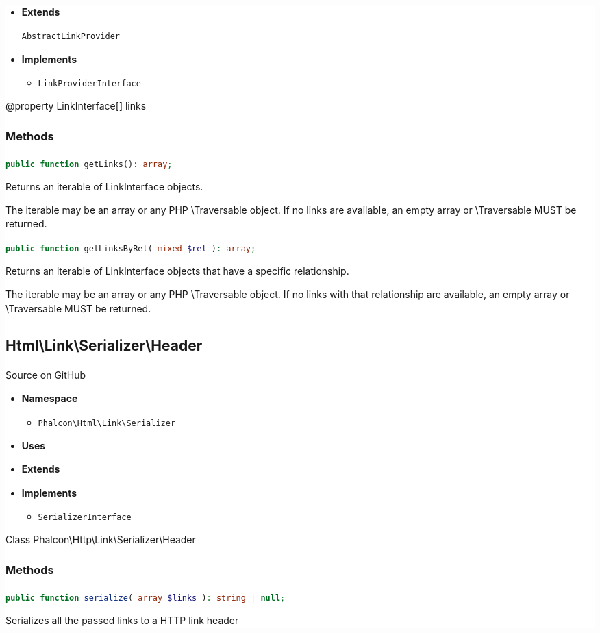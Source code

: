 -   __Extends__
    
    `AbstractLinkProvider`

-   __Implements__
    
    - `LinkProviderInterface`

@property LinkInterface[] links


### Methods

```php
public function getLinks(): array;
```
Returns an iterable of LinkInterface objects.

The iterable may be an array or any PHP \Traversable object. If no links
are available, an empty array or \Traversable MUST be returned.


```php
public function getLinksByRel( mixed $rel ): array;
```
Returns an iterable of LinkInterface objects that have a specific
relationship.

The iterable may be an array or any PHP \Traversable object. If no links
with that relationship are available, an empty array or \Traversable
MUST be returned.




## Html\Link\Serializer\Header 

[Source on GitHub](https://github.com/phalcon/cphalcon/blob/5.0.x/phalcon/Html/Link/Serializer/Header.zep)


-   __Namespace__

    - `Phalcon\Html\Link\Serializer`

-   __Uses__
    

-   __Extends__
    

-   __Implements__
    
    - `SerializerInterface`

Class Phalcon\Http\Link\Serializer\Header


### Methods

```php
public function serialize( array $links ): string | null;
```
Serializes all the passed links to a HTTP link header
